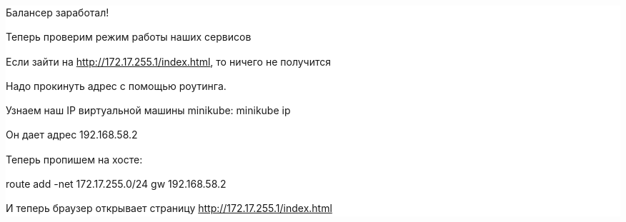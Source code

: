 
Балансер заработал!


Теперь проверим режим работы наших сервисов

Если зайти на http://172.17.255.1/index.html,  то ничего не получится

Надо прокинуть адрес с помощью роутинга.

Узнаем наш IP виртуальной машины minikube:  minikube ip

Он дает адрес  192.168.58.2 

Теперь пропишем на хосте:

route add -net 172.17.255.0/24  gw 192.168.58.2

И теперь браузер открывает страницу http://172.17.255.1/index.html
